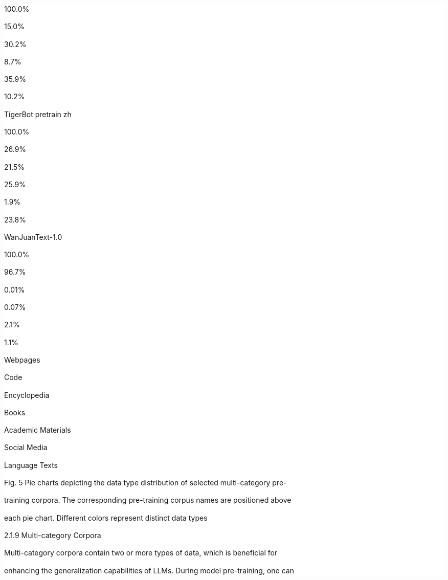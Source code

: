 100.0%

15.0%

30.2%

8.7%

35.9%

10.2%

TigerBot pretrain zh

100.0%

26.9%

21.5%

25.9%

1.9%

23.8%

WanJuanText-1.0

100.0%

96.7%

0.01%

0.07%

2.1%

1.1%

Webpages

Code

Encyclopedia

Books

Academic Materials

Social Media

Language Texts

Fig. 5 Pie charts depicting the data type distribution of selected multi-category pre-

training corpora. The corresponding pre-training corpus names are positioned above

each pie chart. Different colors represent distinct data types

2.1.9 Multi-category Corpora

Multi-category corpora contain two or more types of data, which is beneficial for

enhancing the generalization capabilities of LLMs. During model pre-training, one can
